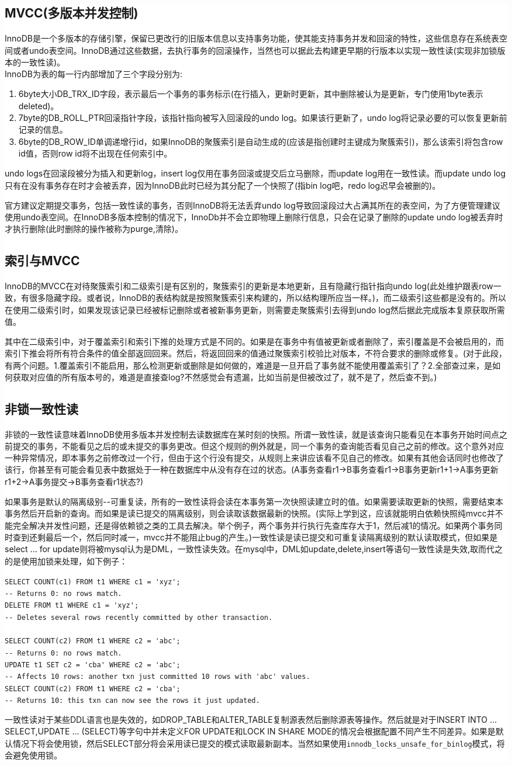 ## MVCC(多版本并发控制)

InnoDB是一个多版本的存储引擎，保留已更改行的旧版本信息以支持事务功能，使其能支持事务并发和回滚的特性，这些信息存在系统表空间或者undo表空间。InnoDB通过这些数据，去执行事务的回滚操作，当然也可以据此去构建更早期的行版本以实现一致性读(实现非加锁版本的一致性读)。  
InnoDB为表的每一行内部增加了三个字段分别为:

1. 6byte大小DB_TRX_ID字段，表示最后一个事务的事务标示(在行插入，更新时更新，其中删除被认为是更新，专门使用1byte表示deleted)。
2. 7byte的DB_ROLL_PTR回滚指针字段，该指针指向被写入回滚段的undo log。如果该行更新了，undo log将记录必要的可以恢复更新前记录的信息。
3. 6byte的DB_ROW_ID单调递增行id，如果InnoDB的聚簇索引是自动生成的(应该是指创建时主键成为聚簇索引)，那么该索引将包含row id值，否则row id将不出现在任何索引中。

undo logs在回滚段被分为插入和更新log，insert log仅用在事务回滚或提交后立马删除，而update log用在一致性读。而update undo log只有在没有事务存在时才会被丢弃，因为InnoDB此时已经为其分配了一个快照了(指bin log吧，redo log迟早会被删的)。

官方建议定期提交事务，包括一致性读的事务，否则InnoDB将无法丢弃undo log导致回滚段过大占满其所在的表空间，为了方便管理建议使用undo表空间。在InnoDB多版本控制的情况下，InnoDb并不会立即物理上删除行信息，只会在记录了删除的update undo log被丢弃时才执行删除(此时删除的操作被称为purge,清除)。

## 索引与MVCC

InnoDB的MVCC在对待聚簇索引和二级索引是有区别的，聚簇索引的更新是本地更新，且有隐藏行指针指向undo log(此处维护跟表row一致，有很多隐藏字段。或者说，InnoDB的表结构就是按照聚簇索引来构建的，所以结构理所应当一样。)，而二级索引这些都是没有的。所以在使用二级索引时，如果发现该记录已经被标记删除或者被新事务更新，则需要走聚簇索引去得到undo log然后据此完成版本复原获取所需值。

其中在二级索引中，对于覆盖索引和索引下推的处理方式是不同的。如果是在事务中有值被更新或者删除了，索引覆盖是不会被启用的，而索引下推会将所有符合条件的值全部返回回来。然后，将返回回来的值通过聚簇索引校验比对版本，不符合要求的删除或修复。(对于此段，有两个问题。1.覆盖索引不能启用，那么检测更新或删除是如何做的，难道是一旦开启了事务就不能使用覆盖索引了？2.全部查过来，是如何获取对应值的所有版本号的，难道是直接查log?不然感觉会有遗漏，比如当前是但被改过了，就不是了，然后查不到。)

## 非锁一致性读

非锁的一致性读意味着InnoDB使用多版本并发控制去读数据库在某时刻的快照。所谓一致性读，就是该查询只能看见在本事务开始时间点之前提交的事务，不能看见之后的或未提交的事务更改。但这个规则的例外就是，同一个事务的查询能否看见自己之前的修改。这个意外对应一种异常情况，即本事务之前修改过一个行，但由于这个行没有提交，从规则上来讲应该看不见自己的修改。如果有其他会话同时也修改了该行，你甚至有可能会看见表中数据处于一种在数据库中从没有存在过的状态。(A事务查看r1->B事务查看r1->B事务更新r1+1->A事务更新r1+2->A事务提交->B事务查看r1状态?)

如果事务是默认的隔离级别--可重复读，所有的一致性读将会读在本事务第一次快照读建立时的值。如果需要读取更新的快照，需要结束本事务然后开启新的查询。而如果是读已提交的隔离级别，则会读取该数据最新的快照。(实际上学到这，应该就能明白依赖快照纯mvcc并不能完全解决并发性问题，还是得依赖锁之类的工具去解决。举个例子，两个事务并行执行先查库存大于1，然后减1的情况。如果两个事务同时查到还剩最后一个，然后同时减一，mvcc并不能阻止bug的产生。)一致性读是读已提交和可重复读隔离级别的默认读取模式，但如果是select ... for update则将被mysql认为是DML，一致性读失效。在mysql中，DML如update,delete,insert等语句一致性读是失效,取而代之的是使用加锁来处理，如下例子：

```mysql
SELECT COUNT(c1) FROM t1 WHERE c1 = 'xyz';
-- Returns 0: no rows match.
DELETE FROM t1 WHERE c1 = 'xyz';
-- Deletes several rows recently committed by other transaction.

SELECT COUNT(c2) FROM t1 WHERE c2 = 'abc';
-- Returns 0: no rows match.
UPDATE t1 SET c2 = 'cba' WHERE c2 = 'abc';
-- Affects 10 rows: another txn just committed 10 rows with 'abc' values.
SELECT COUNT(c2) FROM t1 WHERE c2 = 'cba';
-- Returns 10: this txn can now see the rows it just updated.
```

一致性读对于某些DDL语言也是失效的，如DROP_TABLE和ALTER_TABLE复制源表然后删除源表等操作。然后就是对于INSERT INTO ... SELECT,UPDATE ... (SELECT)等字句中并未定义FOR UPDATE和LOCK IN SHARE MODE的情况会根据配置不同产生不同差异。如果是默认情况下将会使用锁，然后SELECT部分将会采用读已提交的模式读取最新副本。当然如果使用`innodb_locks_unsafe_for_binlog`模式，将会避免使用锁。
